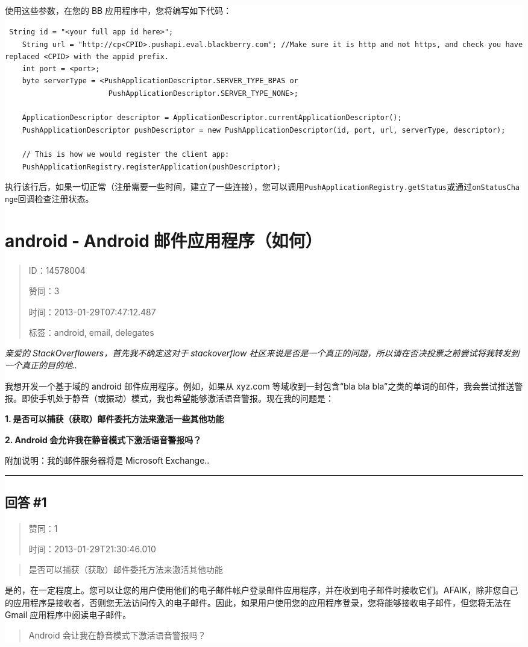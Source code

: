使用这些参数，在您的 BB 应用程序中，您将编写如下代码：

```
 String id = "<your full app id here>";
    String url = "http://cp<CPID>.pushapi.eval.blackberry.com"; //Make sure it is http and not https, and check you have replaced <CPID> with the appid prefix.
    int port = <port>;
    byte serverType = <PushApplicationDescriptor.SERVER_TYPE_BPAS or
                        PushApplicationDescriptor.SERVER_TYPE_NONE>;

    ApplicationDescriptor descriptor = ApplicationDescriptor.currentApplicationDescriptor();
    PushApplicationDescriptor pushDescriptor = new PushApplicationDescriptor(id, port, url, serverType, descriptor);

    // This is how we would register the client app:
    PushApplicationRegistry.registerApplication(pushDescriptor); 
```

执行该行后，如果一切正常（注册需要一些时间，建立了一些连接），您可以调用`PushApplicationRegistry.getStatus`或通过`onStatusChange`回调检查注册状态。

# android - Android 邮件应用程序（如何）

> ID：14578004
> 
> 赞同：3
> 
> 时间：2013-01-29T07:47:12.487
> 
> 标签：android, email, delegates

*亲爱的 StackOverflowers，首先我不确定这对于 stackoverflow 社区来说是否是一个真正的问题，所以请在否决投票之前尝试将我转发到一个真正的目的地..*

我想开发一个基于域的 android 邮件应用程序。例如，如果从 xyz.com 等域收到一封包含“bla bla bla”之类的单词的邮件，我会尝试推送警报。即使手机处于静音（或振动）模式，我也希望能够激活语音警报。现在我的问题是：

**1\. 是否可以捕获（获取）邮件委托方法来激活一些其他功能**

**2\. Android 会允许我在静音模式下激活语音警报吗？**

附加说明：我的邮件服务器将是 Microsoft Exchange..

* * *

## 回答 #1

> 赞同：1
> 
> 时间：2013-01-29T21:30:46.010

> 是否可以捕获（获取）邮件委托方法来激活其他功能

是的，在一定程度上。您可以让您的用户使用他们的电子邮件帐户登录邮件应用程序，并在收到电子邮件时接收它们。AFAIK，除非您自己的应用程序是接收者，否则您无法访问传入的电子邮件。因此，如果用户使用您的应用程序登录，您将能够接收电子邮件，但您将无法在 Gmail 应用程序中阅读电子邮件。

> Android 会让我在静音模式下激活语音警报吗？
